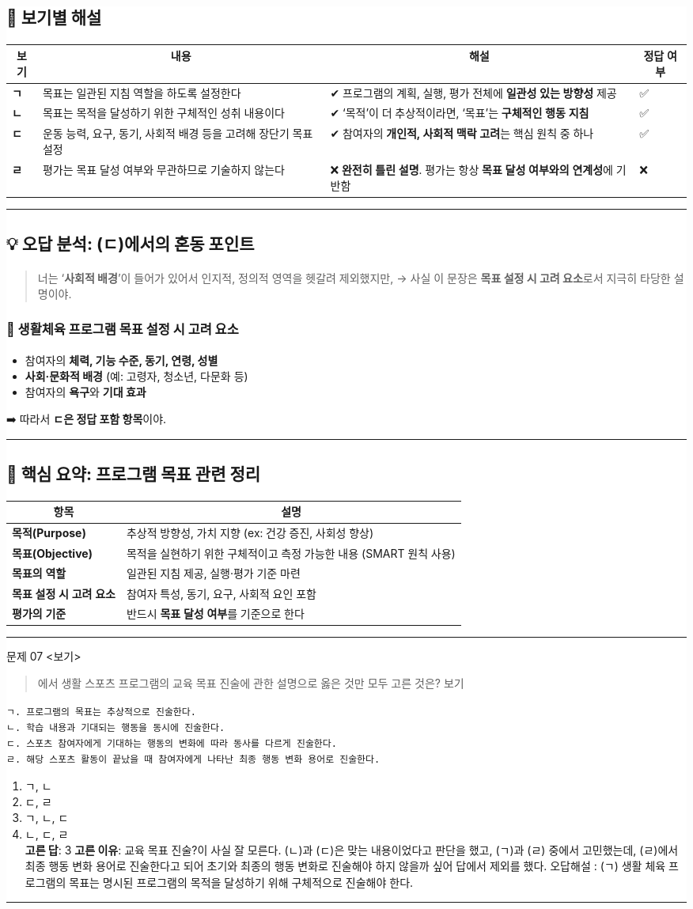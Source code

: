 ## **📘 보기별 해설**

|**보기**|**내용**|**해설**|**정답 여부**|
|---|---|---|---|
|**ㄱ**|목표는 일관된 지침 역할을 하도록 설정한다|✔︎ 프로그램의 계획, 실행, 평가 전체에 **일관성 있는 방향성** 제공|✅|
|**ㄴ**|목표는 목적을 달성하기 위한 구체적인 성취 내용이다|✔︎ ‘목적’이 더 추상적이라면, ‘목표’는 **구체적인 행동 지침**|✅|
|**ㄷ**|운동 능력, 요구, 동기, 사회적 배경 등을 고려해 장단기 목표 설정|✔︎ 참여자의 **개인적, 사회적 맥락 고려**는 핵심 원칙 중 하나|✅|
|**ㄹ**|평가는 목표 달성 여부와 무관하므로 기술하지 않는다|❌ **완전히 틀린 설명**. 평가는 항상 **목표 달성 여부와의 연계성**에 기반함|❌|
  
---

## **💡 오답 분석: (ㄷ)에서의 혼동 포인트**
  
> 너는 ‘**사회적 배경**’이 들어가 있어서 인지적, 정의적 영역을 헷갈려 제외했지만,
> → 사실 이 문장은 **목표 설정 시 고려 요소**로서 지극히 타당한 설명이야.

### **🔎 생활체육 프로그램 목표 설정 시 고려 요소**

- 참여자의 **체력, 기능 수준, 동기, 연령, 성별**      
- **사회·문화적 배경** (예: 고령자, 청소년, 다문화 등)      
- 참여자의 **욕구**와 **기대 효과**      
  
➡️ 따라서 **ㄷ은 정답 포함 항목**이야.

---

## **🧠 핵심 요약: 프로그램 목표 관련 정리**

|**항목**|**설명**|
|---|---|
|**목적(Purpose)**|추상적 방향성, 가치 지향 (ex: 건강 증진, 사회성 향상)|
|**목표(Objective)**|목적을 실현하기 위한 구체적이고 측정 가능한 내용 (SMART 원칙 사용)|
|**목표의 역할**|일관된 지침 제공, 실행·평가 기준 마련|
|**목표 설정 시 고려 요소**|참여자 특성, 동기, 요구, 사회적 요인 포함|
|**평가의 기준**|반드시 **목표 달성 여부**를 기준으로 한다|

---


문제 07 <보기>
> 에서 생활 스포츠 프로그램의 교육 목표 진술에 관한 설명으로 옳은 것만 모두 고른 것은? 
보기 
```
ㄱ. 프로그램의 목표는 추상적으로 진술한다. 
ㄴ. 학습 내용과 기대되는 행동을 동시에 진술한다. 
ㄷ. 스포츠 참여자에게 기대하는 행동의 변화에 따라 동사를 다르게 진술한다. 
ㄹ. 해당 스포츠 활동이 끝났을 때 참여자에게 나타난 최종 행동 변화 용어로 진술한다. 
```
1. ㄱ, ㄴ  
2. ㄷ, ㄹ  
3. ㄱ, ㄴ, ㄷ   
4. ㄴ, ㄷ, ㄹ   
**고른 답**: 3 
**고른 이유**: 교육 목표 진술?이 사실 잘 모른다. (ㄴ)과 (ㄷ)은 맞는 내용이었다고 판단을 했고, (ㄱ)과 (ㄹ) 중에서 고민했는데, (ㄹ)에서 최종 행동 변화 용어로 진술한다고 되어 초기와 최종의 행동 변화로 진술해야 하지 않을까 싶어 답에서 제외를 했다. 
오답해설 : 
(ㄱ) 생활 체육 프로그램의 목표는 명시된 프로그램의 목적을 달성하기 위해 구체적으로 진술해야 한다. 

---